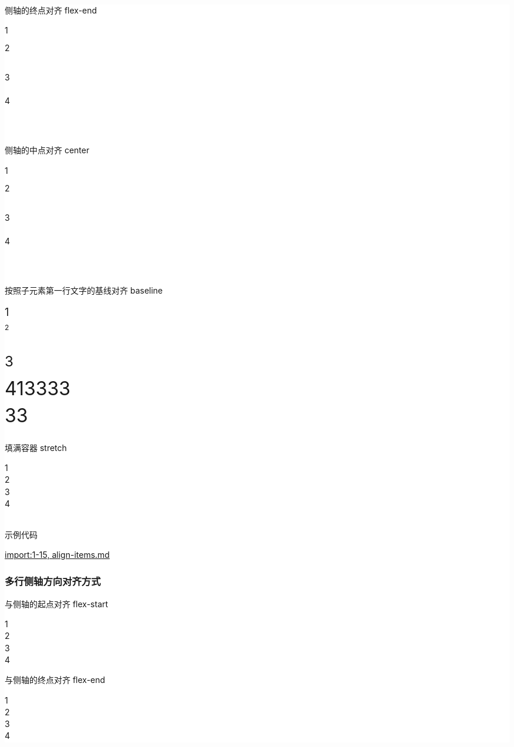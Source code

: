 侧轴的终点对齐 flex-end
<div class="flex-container container-demo align-items-end">
  <div class="item-demo" style="height:30px;">1</div>
  <div class="item-demo" style="height:50px;">2</div>
  <div class="item-demo" style="height:40px;">3</div>
  <div class="item-demo" style="height:70px;">4</div>
</div>

侧轴的中点对齐 center
<div class="flex-container container-demo align-items-center">
  <div class="item-demo" style="height:30px;">1</div>
  <div class="item-demo" style="height:50px;">2</div>
  <div class="item-demo" style="height:40px;">3</div>
  <div class="item-demo" style="height:70px;">4</div>
</div>

按照子元素第一行文字的基线对齐 baseline
<div class="flex-container container-demo align-items-baseline">
  <div class="item-demo" style="height:30px;font-size:18px;">1</div>
  <div class="item-demo" style="height:50px;font-size:12px;">2</div>
  <div class="item-demo" style="height:40px;font-size:24px;">3</div>
  <div class="item-demo" style="width:130px;height:100px;font-size:32px;">41333333</div>
</div>

填满容器 stretch
<div class="flex-container container-demo align-items-stretch" style="height: 100px;">
  <div class="item-demo" style="height:auto;">1</div>
  <div class="item-demo" style="height:auto;">2</div>
  <div class="item-demo" style="height:auto;">3</div>
  <div class="item-demo" style="height:auto;">4</div>
</div>

示例代码

[import:1-15, align-items.md](../../codes/flex/align-items.md)

### 多行侧轴方向对齐方式

与侧轴的起点对齐 flex-start

<div class="flex-container container-demo align-content-demo align-content-start">
  <div class="item-demo">1</div>
  <div class="item-demo">2</div>
  <div class="item-demo">3</div>
  <div class="item-demo">4</div>
</div>

与侧轴的终点对齐 flex-end

<div class="flex-container container-demo align-content-demo align-content-end">
  <div class="item-demo">1</div>
  <div class="item-demo">2</div>
  <div class="item-demo">3</div>
  <div class="item-demo">4</div>
</div>

